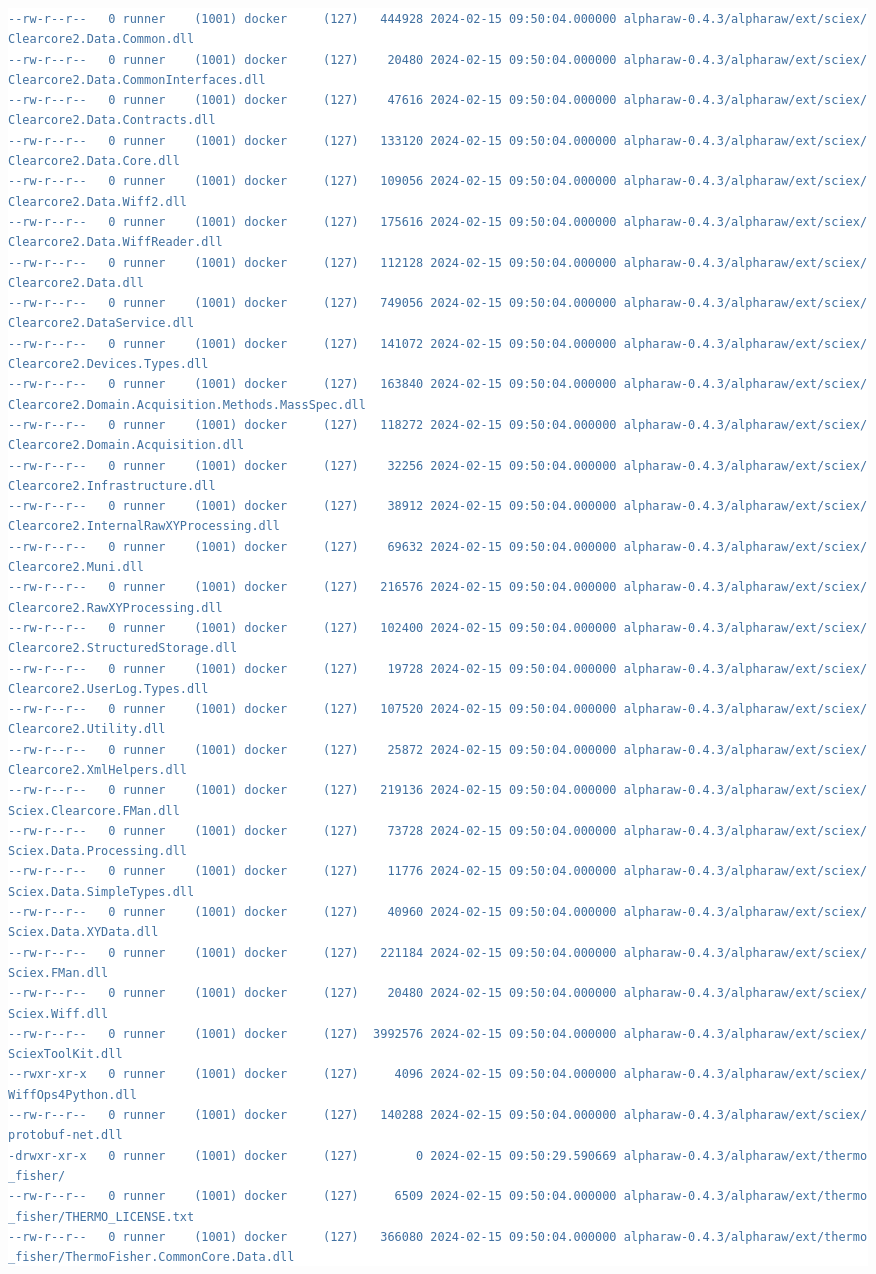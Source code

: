 ```diff
--rw-r--r--   0 runner    (1001) docker     (127)   444928 2024-02-15 09:50:04.000000 alpharaw-0.4.3/alpharaw/ext/sciex/Clearcore2.Data.Common.dll
--rw-r--r--   0 runner    (1001) docker     (127)    20480 2024-02-15 09:50:04.000000 alpharaw-0.4.3/alpharaw/ext/sciex/Clearcore2.Data.CommonInterfaces.dll
--rw-r--r--   0 runner    (1001) docker     (127)    47616 2024-02-15 09:50:04.000000 alpharaw-0.4.3/alpharaw/ext/sciex/Clearcore2.Data.Contracts.dll
--rw-r--r--   0 runner    (1001) docker     (127)   133120 2024-02-15 09:50:04.000000 alpharaw-0.4.3/alpharaw/ext/sciex/Clearcore2.Data.Core.dll
--rw-r--r--   0 runner    (1001) docker     (127)   109056 2024-02-15 09:50:04.000000 alpharaw-0.4.3/alpharaw/ext/sciex/Clearcore2.Data.Wiff2.dll
--rw-r--r--   0 runner    (1001) docker     (127)   175616 2024-02-15 09:50:04.000000 alpharaw-0.4.3/alpharaw/ext/sciex/Clearcore2.Data.WiffReader.dll
--rw-r--r--   0 runner    (1001) docker     (127)   112128 2024-02-15 09:50:04.000000 alpharaw-0.4.3/alpharaw/ext/sciex/Clearcore2.Data.dll
--rw-r--r--   0 runner    (1001) docker     (127)   749056 2024-02-15 09:50:04.000000 alpharaw-0.4.3/alpharaw/ext/sciex/Clearcore2.DataService.dll
--rw-r--r--   0 runner    (1001) docker     (127)   141072 2024-02-15 09:50:04.000000 alpharaw-0.4.3/alpharaw/ext/sciex/Clearcore2.Devices.Types.dll
--rw-r--r--   0 runner    (1001) docker     (127)   163840 2024-02-15 09:50:04.000000 alpharaw-0.4.3/alpharaw/ext/sciex/Clearcore2.Domain.Acquisition.Methods.MassSpec.dll
--rw-r--r--   0 runner    (1001) docker     (127)   118272 2024-02-15 09:50:04.000000 alpharaw-0.4.3/alpharaw/ext/sciex/Clearcore2.Domain.Acquisition.dll
--rw-r--r--   0 runner    (1001) docker     (127)    32256 2024-02-15 09:50:04.000000 alpharaw-0.4.3/alpharaw/ext/sciex/Clearcore2.Infrastructure.dll
--rw-r--r--   0 runner    (1001) docker     (127)    38912 2024-02-15 09:50:04.000000 alpharaw-0.4.3/alpharaw/ext/sciex/Clearcore2.InternalRawXYProcessing.dll
--rw-r--r--   0 runner    (1001) docker     (127)    69632 2024-02-15 09:50:04.000000 alpharaw-0.4.3/alpharaw/ext/sciex/Clearcore2.Muni.dll
--rw-r--r--   0 runner    (1001) docker     (127)   216576 2024-02-15 09:50:04.000000 alpharaw-0.4.3/alpharaw/ext/sciex/Clearcore2.RawXYProcessing.dll
--rw-r--r--   0 runner    (1001) docker     (127)   102400 2024-02-15 09:50:04.000000 alpharaw-0.4.3/alpharaw/ext/sciex/Clearcore2.StructuredStorage.dll
--rw-r--r--   0 runner    (1001) docker     (127)    19728 2024-02-15 09:50:04.000000 alpharaw-0.4.3/alpharaw/ext/sciex/Clearcore2.UserLog.Types.dll
--rw-r--r--   0 runner    (1001) docker     (127)   107520 2024-02-15 09:50:04.000000 alpharaw-0.4.3/alpharaw/ext/sciex/Clearcore2.Utility.dll
--rw-r--r--   0 runner    (1001) docker     (127)    25872 2024-02-15 09:50:04.000000 alpharaw-0.4.3/alpharaw/ext/sciex/Clearcore2.XmlHelpers.dll
--rw-r--r--   0 runner    (1001) docker     (127)   219136 2024-02-15 09:50:04.000000 alpharaw-0.4.3/alpharaw/ext/sciex/Sciex.Clearcore.FMan.dll
--rw-r--r--   0 runner    (1001) docker     (127)    73728 2024-02-15 09:50:04.000000 alpharaw-0.4.3/alpharaw/ext/sciex/Sciex.Data.Processing.dll
--rw-r--r--   0 runner    (1001) docker     (127)    11776 2024-02-15 09:50:04.000000 alpharaw-0.4.3/alpharaw/ext/sciex/Sciex.Data.SimpleTypes.dll
--rw-r--r--   0 runner    (1001) docker     (127)    40960 2024-02-15 09:50:04.000000 alpharaw-0.4.3/alpharaw/ext/sciex/Sciex.Data.XYData.dll
--rw-r--r--   0 runner    (1001) docker     (127)   221184 2024-02-15 09:50:04.000000 alpharaw-0.4.3/alpharaw/ext/sciex/Sciex.FMan.dll
--rw-r--r--   0 runner    (1001) docker     (127)    20480 2024-02-15 09:50:04.000000 alpharaw-0.4.3/alpharaw/ext/sciex/Sciex.Wiff.dll
--rw-r--r--   0 runner    (1001) docker     (127)  3992576 2024-02-15 09:50:04.000000 alpharaw-0.4.3/alpharaw/ext/sciex/SciexToolKit.dll
--rwxr-xr-x   0 runner    (1001) docker     (127)     4096 2024-02-15 09:50:04.000000 alpharaw-0.4.3/alpharaw/ext/sciex/WiffOps4Python.dll
--rw-r--r--   0 runner    (1001) docker     (127)   140288 2024-02-15 09:50:04.000000 alpharaw-0.4.3/alpharaw/ext/sciex/protobuf-net.dll
-drwxr-xr-x   0 runner    (1001) docker     (127)        0 2024-02-15 09:50:29.590669 alpharaw-0.4.3/alpharaw/ext/thermo_fisher/
--rw-r--r--   0 runner    (1001) docker     (127)     6509 2024-02-15 09:50:04.000000 alpharaw-0.4.3/alpharaw/ext/thermo_fisher/THERMO_LICENSE.txt
--rw-r--r--   0 runner    (1001) docker     (127)   366080 2024-02-15 09:50:04.000000 alpharaw-0.4.3/alpharaw/ext/thermo_fisher/ThermoFisher.CommonCore.Data.dll
```